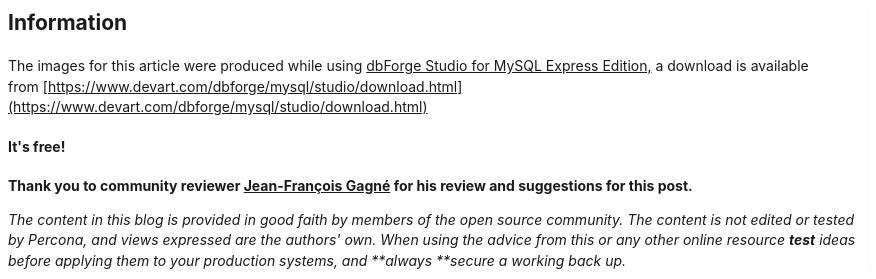 Information
-----------

The images for this article were produced while using [dbForge Studio for MySQL Express Edition,](https://www.devart.com/dbforge/mysql/studio/) a download is available from [https://www.devart.com/dbforge/mysql/studio/download.html](https://www.devart.com/dbforge/mysql/studio/download.html)

#### It's free!

**Thank you to community reviewer [Jean-François Gagné](https://jfg-mysql.blogspot.com/) for his review and suggestions for this post.** 

_The content in this blog is provided in good faith by members of the open source community. The content is not edited or tested by Percona, and views expressed are the authors' own. When using the advice from this or any other online resource **test** ideas before applying them to your production systems, and **always **secure a working back up._